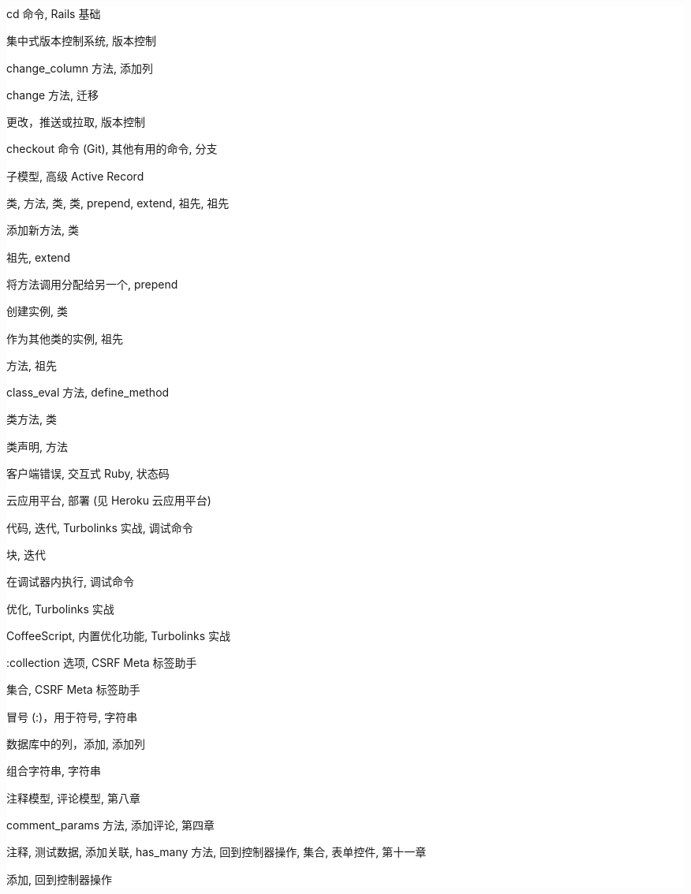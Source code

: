 cd 命令, Rails 基础

集中式版本控制系统, 版本控制

change_column 方法, 添加列

change 方法, 迁移

更改，推送或拉取, 版本控制

checkout 命令 (Git), 其他有用的命令, 分支

子模型, 高级 Active Record

类, 方法, 类, 类, prepend, extend, 祖先, 祖先

添加新方法, 类

祖先, extend

将方法调用分配给另一个, prepend

创建实例, 类

作为其他类的实例, 祖先

方法, 祖先

class_eval 方法, define_method

类方法, 类

类声明, 方法

客户端错误, 交互式 Ruby, 状态码

云应用平台, 部署 (见 Heroku 云应用平台)

代码, 迭代, Turbolinks 实战, 调试命令

块, 迭代

在调试器内执行, 调试命令

优化, Turbolinks 实战

CoffeeScript, 内置优化功能, Turbolinks 实战

:collection 选项, CSRF Meta 标签助手

集合, CSRF Meta 标签助手

冒号 (:)，用于符号, 字符串

数据库中的列，添加, 添加列

组合字符串, 字符串

注释模型, 评论模型, 第八章

comment_params 方法, 添加评论, 第四章

注释, 测试数据, 添加关联, has_many 方法, 回到控制器操作, 集合, 表单控件, 第十一章

添加, 回到控制器操作
